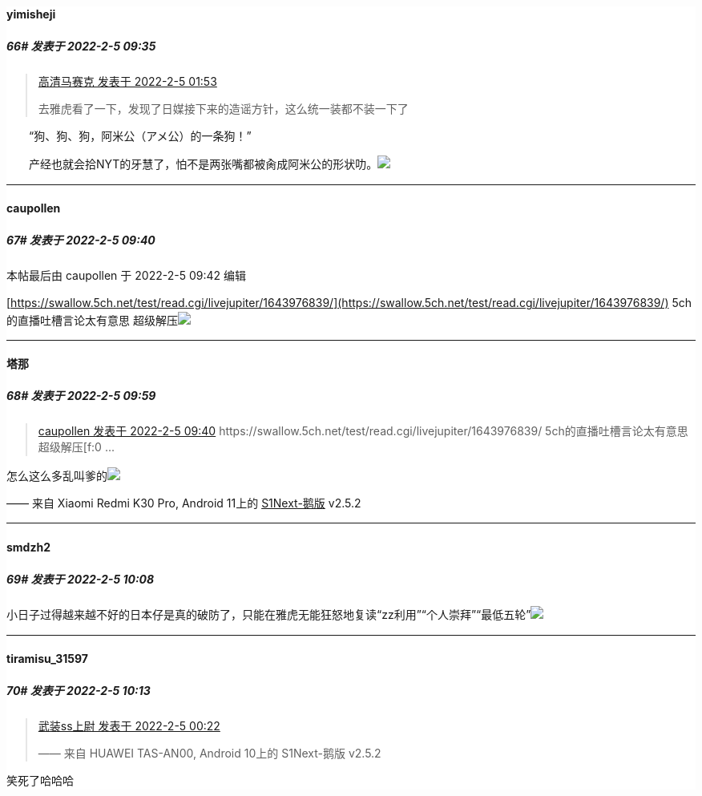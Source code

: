 ####  yimisheji  
##### 66#       发表于 2022-2-5 09:35

<blockquote><a href="httphttps://bbs.saraba1st.com/2b/forum.php?mod=redirect&amp;goto=findpost&amp;pid=54553175&amp;ptid=2050875" target="_blank">高清马赛克 发表于 2022-2-5 01:53</a>

去雅虎看了一下，发现了日媒接下来的造谣方针，这么统一装都不装一下了</blockquote>　　“狗、狗、狗，阿米公（アメ公）的一条狗！”

　　产经也就会拾NYT的牙慧了，怕不是两张嘴都被肏成阿米公的形状叻。<img src="https://static.saraba1st.com/image/smiley/face2017/049.png" referrerpolicy="no-referrer">

*****

####  caupollen  
##### 67#       发表于 2022-2-5 09:40

 本帖最后由 caupollen 于 2022-2-5 09:42 编辑 

[https://swallow.5ch.net/test/read.cgi/livejupiter/1643976839/](https://swallow.5ch.net/test/read.cgi/livejupiter/1643976839/) 5ch的直播吐槽言论太有意思 超级解压<img src="https://static.saraba1st.com/image/smiley/face2017/067.png" referrerpolicy="no-referrer">



*****

####  塔那  
##### 68#       发表于 2022-2-5 09:59

<blockquote><a href="httphttps://bbs.saraba1st.com/2b/forum.php?mod=redirect&amp;goto=findpost&amp;pid=54554065&amp;ptid=2050875" target="_blank">caupollen 发表于 2022-2-5 09:40</a>
https://swallow.5ch.net/test/read.cgi/livejupiter/1643976839/ 5ch的直播吐槽言论太有意思 超级解压[f:0 ...</blockquote>
怎么这么多乱叫爹的<img src="https://static.saraba1st.com/image/smiley/face2017/068.png" referrerpolicy="no-referrer">

—— 来自 Xiaomi Redmi K30 Pro, Android 11上的 [S1Next-鹅版](https://github.com/ykrank/S1-Next/releases) v2.5.2

*****

####  smdzh2  
##### 69#       发表于 2022-2-5 10:08

小日子过得越来越不好的日本仔是真的破防了，只能在雅虎无能狂怒地复读“zz利用”“个人崇拜”“最低五轮”<img src="https://static.saraba1st.com/image/smiley/face2017/067.png" referrerpolicy="no-referrer">



*****

####  tiramisu_31597  
##### 70#       发表于 2022-2-5 10:13

<blockquote><a href="httphttps://bbs.saraba1st.com/2b/forum.php?mod=redirect&amp;goto=findpost&amp;pid=54552515&amp;ptid=2050875" target="_blank">武装ss上尉 发表于 2022-2-5 00:22</a>

—— 来自 HUAWEI TAS-AN00, Android 10上的 S1Next-鹅版 v2.5.2</blockquote>
笑死了哈哈哈
